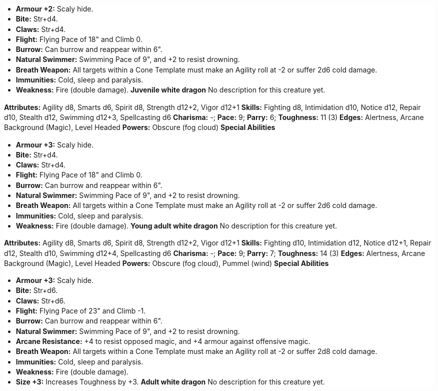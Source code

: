 - **Armour +2:** Scaly hide.
- **Bite:** Str+d4.
- **Claws:** Str+d4.
- **Flight:** Flying Pace of 18" and Climb 0.
- **Burrow:** Can burrow and reappear within 6".
- **Natural Swimmer:** Swimming Pace of 9", and +2 to resist drowning.
- **Breath Weapon:** All targets within a Cone Template must make an
Agility roll at -2 or suffer 2d6 cold damage.
- **Immunities:** Cold, sleep and paralysis.
- **Weakness:** Fire (double damage).
**Juvenile white dragon**
No description for this creature yet.

**Attributes:** Agility d8, Smarts d6, Spirit d8, Strength d12+2, Vigor
d12+1
**Skills:** Fighting d8, Intimidation d10, Notice d12, Repair d10,
Stealth d12, Swimming d12+3, Spellcasting d6
**Charisma:** -; **Pace:** 9; **Parry:** 6; **Toughness:** 11 (3)
**Edges:** Alertness, Arcane Background (Magic), Level Headed
**Powers:** Obscure (fog cloud)
**Special Abilities**

- **Armour +3:** Scaly hide.
- **Bite:** Str+d4.
- **Claws:** Str+d4.
- **Flight:** Flying Pace of 18" and Climb 0.
- **Burrow:** Can burrow and reappear within 6".
- **Natural Swimmer:** Swimming Pace of 9", and +2 to resist drowning.
- **Breath Weapon:** All targets within a Cone Template must make an
Agility roll at -2 or suffer 2d6 cold damage.
- **Immunities:** Cold, sleep and paralysis.
- **Weakness:** Fire (double damage).
**Young adult white dragon**
No description for this creature yet.

**Attributes:** Agility d8, Smarts d6, Spirit d8, Strength d12+2, Vigor
d12+1
**Skills:** Fighting d10, Intimidation d12, Notice d12+1, Repair d12,
Stealth d10, Swimming d12+4, Spellcasting d6
**Charisma:** -; **Pace:** 9; **Parry:** 7; **Toughness:** 14 (3)
**Edges:** Alertness, Arcane Background (Magic), Level Headed
**Powers:** Obscure (fog cloud), Pummel (wind)
**Special Abilities**

- **Armour +3:** Scaly hide.
- **Bite:** Str+d6.
- **Claws:** Str+d6.
- **Flight:** Flying Pace of 23" and Climb -1.
- **Burrow:** Can burrow and reappear within 6".
- **Natural Swimmer:** Swimming Pace of 9", and +2 to resist drowning.
- **Arcane Resistance:** +4 to resist opposed magic, and +4 armour
against offensive magic.
- **Breath Weapon:** All targets within a Cone Template must make an
Agility roll at -2 or suffer 2d8 cold damage.
- **Immunities:** Cold, sleep and paralysis.
- **Weakness:** Fire (double damage).
- **Size +3:** Increases Toughness by +3.
**Adult white dragon**
No description for this creature yet.
